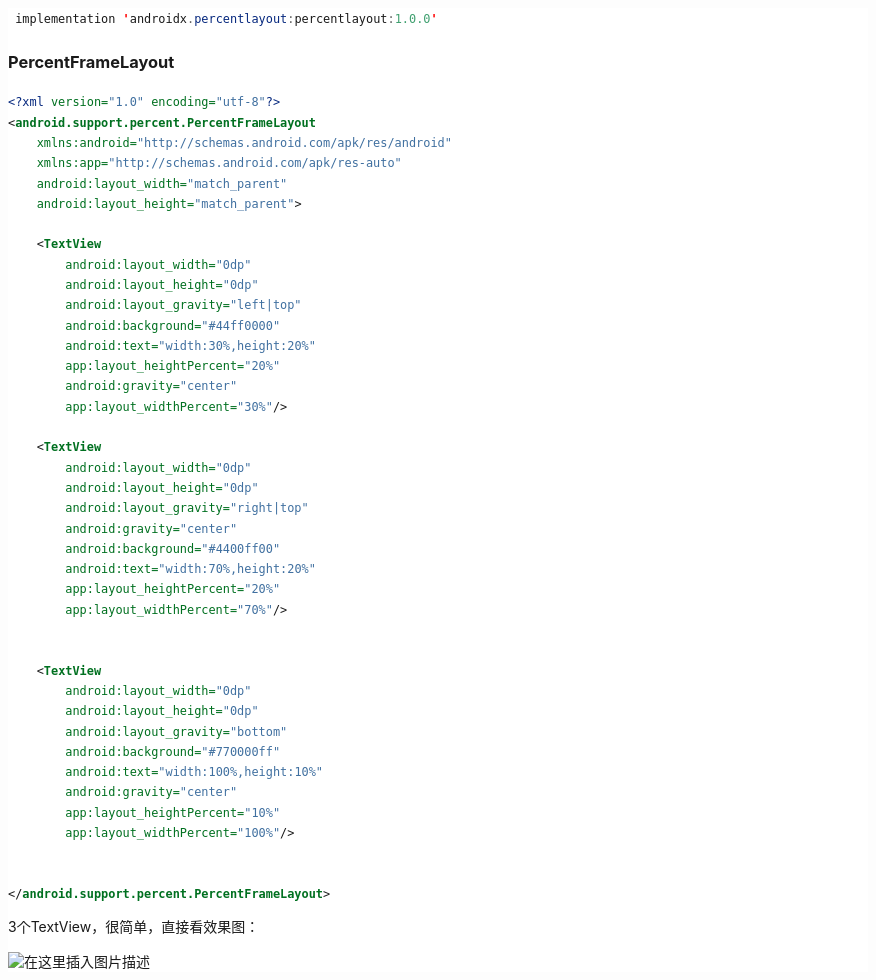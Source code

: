 ```java
 implementation 'androidx.percentlayout:percentlayout:1.0.0'
```

### PercentFrameLayout

```xml
<?xml version="1.0" encoding="utf-8"?>
<android.support.percent.PercentFrameLayout
    xmlns:android="http://schemas.android.com/apk/res/android"
    xmlns:app="http://schemas.android.com/apk/res-auto"
    android:layout_width="match_parent"
    android:layout_height="match_parent">

    <TextView
        android:layout_width="0dp"
        android:layout_height="0dp"
        android:layout_gravity="left|top"
        android:background="#44ff0000"
        android:text="width:30%,height:20%"
        app:layout_heightPercent="20%"
        android:gravity="center"
        app:layout_widthPercent="30%"/>

    <TextView
        android:layout_width="0dp"
        android:layout_height="0dp"
        android:layout_gravity="right|top"
        android:gravity="center"
        android:background="#4400ff00"
        android:text="width:70%,height:20%"
        app:layout_heightPercent="20%"
        app:layout_widthPercent="70%"/>


    <TextView
        android:layout_width="0dp"
        android:layout_height="0dp"
        android:layout_gravity="bottom"
        android:background="#770000ff"
        android:text="width:100%,height:10%"
        android:gravity="center"
        app:layout_heightPercent="10%"
        app:layout_widthPercent="100%"/>


</android.support.percent.PercentFrameLayout>
```

3个TextView，很简单，直接看效果图：  

![在这里插入图片描述](https://raw.githubusercontent.com/shug666/image/main/images0751b86ed4099669ef7c697d59c1fbec.png)
